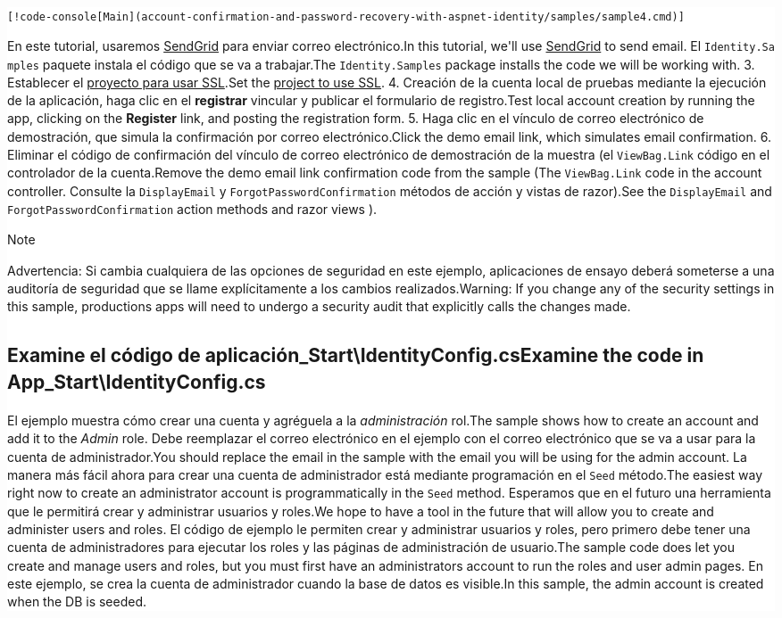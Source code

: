     [!code-console[Main](account-confirmation-and-password-recovery-with-aspnet-identity/samples/sample4.cmd)]

   <span data-ttu-id="f8372-204">En este tutorial, usaremos [SendGrid](http://sendgrid.com/) para enviar correo electrónico.</span><span class="sxs-lookup"><span data-stu-id="f8372-204">In this tutorial, we'll use [SendGrid](http://sendgrid.com/) to send email.</span></span> <span data-ttu-id="f8372-205">El `Identity.Samples` paquete instala el código que se va a trabajar.</span><span class="sxs-lookup"><span data-stu-id="f8372-205">The `Identity.Samples` package installs the code we will be working with.</span></span>
3. <span data-ttu-id="f8372-206">Establecer el [proyecto para usar SSL](../../../mvc/overview/security/create-an-aspnet-mvc-5-app-with-facebook-and-google-oauth2-and-openid-sign-on.md).</span><span class="sxs-lookup"><span data-stu-id="f8372-206">Set the [project to use SSL](../../../mvc/overview/security/create-an-aspnet-mvc-5-app-with-facebook-and-google-oauth2-and-openid-sign-on.md).</span></span>
4. <span data-ttu-id="f8372-207">Creación de la cuenta local de pruebas mediante la ejecución de la aplicación, haga clic en el **registrar** vincular y publicar el formulario de registro.</span><span class="sxs-lookup"><span data-stu-id="f8372-207">Test local account creation by running the app, clicking on the **Register** link, and posting the registration form.</span></span>
5. <span data-ttu-id="f8372-208">Haga clic en el vínculo de correo electrónico de demostración, que simula la confirmación por correo electrónico.</span><span class="sxs-lookup"><span data-stu-id="f8372-208">Click the demo email link, which simulates email confirmation.</span></span>
6. <span data-ttu-id="f8372-209">Eliminar el código de confirmación del vínculo de correo electrónico de demostración de la muestra (el `ViewBag.Link` código en el controlador de la cuenta.</span><span class="sxs-lookup"><span data-stu-id="f8372-209">Remove the demo email link confirmation code from the sample (The `ViewBag.Link` code in the account controller.</span></span> <span data-ttu-id="f8372-210">Consulte la `DisplayEmail` y `ForgotPasswordConfirmation` métodos de acción y vistas de razor).</span><span class="sxs-lookup"><span data-stu-id="f8372-210">See the `DisplayEmail` and `ForgotPasswordConfirmation` action methods and razor views ).</span></span>

> [!NOTE]
> <span data-ttu-id="f8372-211">Advertencia: Si cambia cualquiera de las opciones de seguridad en este ejemplo, aplicaciones de ensayo deberá someterse a una auditoría de seguridad que se llame explícitamente a los cambios realizados.</span><span class="sxs-lookup"><span data-stu-id="f8372-211">Warning: If you change any of the security settings in this sample, productions apps will need to undergo a security audit that explicitly calls the changes made.</span></span>


## <a name="examine-the-code-in-appstartidentityconfigcs"></a><span data-ttu-id="f8372-212">Examine el código de aplicación\_Start\IdentityConfig.cs</span><span class="sxs-lookup"><span data-stu-id="f8372-212">Examine the code in App\_Start\IdentityConfig.cs</span></span>

<span data-ttu-id="f8372-213">El ejemplo muestra cómo crear una cuenta y agréguela a la *administración* rol.</span><span class="sxs-lookup"><span data-stu-id="f8372-213">The sample shows how to create an account and add it to the *Admin* role.</span></span> <span data-ttu-id="f8372-214">Debe reemplazar el correo electrónico en el ejemplo con el correo electrónico que se va a usar para la cuenta de administrador.</span><span class="sxs-lookup"><span data-stu-id="f8372-214">You should replace the email in the sample with the email you will be using for the admin account.</span></span> <span data-ttu-id="f8372-215">La manera más fácil ahora para crear una cuenta de administrador está mediante programación en el `Seed` método.</span><span class="sxs-lookup"><span data-stu-id="f8372-215">The easiest way right now to create an administrator account is programmatically in the `Seed` method.</span></span> <span data-ttu-id="f8372-216">Esperamos que en el futuro una herramienta que le permitirá crear y administrar usuarios y roles.</span><span class="sxs-lookup"><span data-stu-id="f8372-216">We hope to have a tool in the future that will allow you to create and administer users and roles.</span></span> <span data-ttu-id="f8372-217">El código de ejemplo le permiten crear y administrar usuarios y roles, pero primero debe tener una cuenta de administradores para ejecutar los roles y las páginas de administración de usuario.</span><span class="sxs-lookup"><span data-stu-id="f8372-217">The sample code does let you create and manage users and roles, but you must first have an administrators account to run the roles and user admin pages.</span></span> <span data-ttu-id="f8372-218">En este ejemplo, se crea la cuenta de administrador cuando la base de datos es visible.</span><span class="sxs-lookup"><span data-stu-id="f8372-218">In this sample, the admin account is created when the DB is seeded.</span></span>
